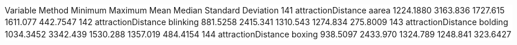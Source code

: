 <colgroup>
<col width="3%" />
<col width="17%" />
<col width="23%" />
<col width="10%" />
<col width="9%" />
<col width="9%" />
<col width="9%" />
<col width="18%" />
</colgroup>
<thead>
<tr class="header">
<th align="left"></th>
<th align="left">Variable</th>
<th align="left">Method</th>
<th align="center">Minimum</th>
<th align="center">Maximum</th>
<th align="center">Mean</th>
<th align="center">Median</th>
<th align="center">Standard Deviation</th>
</tr>
</thead>
<tbody>
<tr class="odd">
<td align="left">141</td>
<td align="left">attractionDistance</td>
<td align="left">aarea</td>
<td align="center">1224.1880</td>
<td align="center">3163.836</td>
<td align="center">1727.615</td>
<td align="center">1611.077</td>
<td align="center">442.7547</td>
</tr>
<tr class="even">
<td align="left">142</td>
<td align="left">attractionDistance</td>
<td align="left">blinking</td>
<td align="center">881.5258</td>
<td align="center">2415.341</td>
<td align="center">1310.543</td>
<td align="center">1274.834</td>
<td align="center">275.8009</td>
</tr>
<tr class="odd">
<td align="left">143</td>
<td align="left">attractionDistance</td>
<td align="left">bolding</td>
<td align="center">1034.3452</td>
<td align="center">3342.439</td>
<td align="center">1530.288</td>
<td align="center">1357.019</td>
<td align="center">484.4154</td>
</tr>
<tr class="even">
<td align="left">144</td>
<td align="left">attractionDistance</td>
<td align="left">boxing</td>
<td align="center">938.5097</td>
<td align="center">2433.970</td>
<td align="center">1324.789</td>
<td align="center">1248.841</td>
<td align="center">323.6427</td>
</tr>
<tr class="odd">